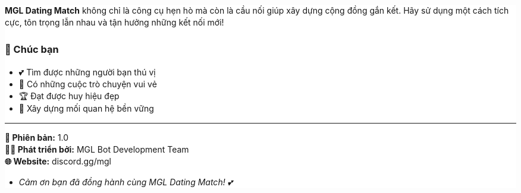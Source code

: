 **MGL Dating Match** không chỉ là công cụ hẹn hò mà còn là cầu nối giúp xây dựng cộng đồng gắn kết. Hãy sử dụng một cách tích cực, tôn trọng lẫn nhau và tận hưởng những kết nối mới!

### 🌟 Chúc bạn

- 💕 Tìm được những người bạn thú vị
- 🎊 Có những cuộc trò chuyện vui vẻ
- 🏆 Đạt được huy hiệu đẹp
- 🌈 Xây dựng mối quan hệ bền vững

---

**📱 Phiên bản:** 1.0  
**👨‍💻 Phát triển bởi:** MGL Bot Development Team  
**🌐 Website:** discord.gg/mgl

- *Cảm ơn bạn đã đồng hành cùng MGL Dating Match! 💕*
